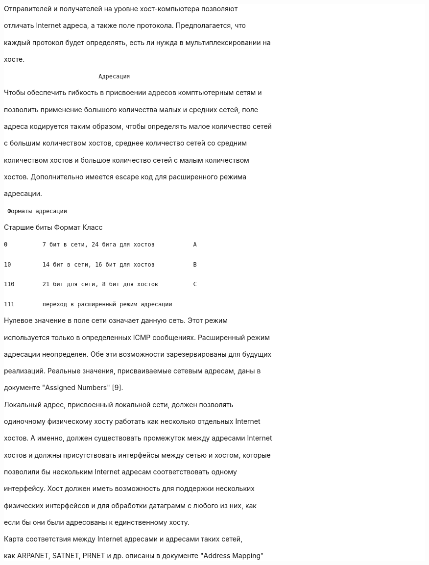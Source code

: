   Отправителей и получателей на уровне хост-компьютера позволяют

отличать Internet адреса, а также поле протокола. Предполагается, что

каждый протокол будет определять, есть ли нужда в мультиплексировании на

хосте.

                               Адресация                              

  Чтобы обеспечить гибкость в присвоении адресов комптьютерным сетям и

позволить применение большого количества малых и средних сетей, поле

адреса кодируется таким образом, чтобы определять малое количество сетей

с большим количеством хостов, среднее количество сетей со средним

количеством хостов и большое количество сетей с малым количеством

хостов. Дополнительно имеется escape код для расширенного режима

адресации.

     Форматы адресации

  Старшие биты       Формат                             Класс

    0          7 бит в сети, 24 бита для хостов           А

    10         14 бит в сети, 16 бит для хостов           В

    110        21 бит для сети, 8 бит для хостов          С

    111        переход в расширенный режим адресации

  Нулевое значение в поле сети означает данную сеть. Этот режим

используется только в определенных ICMP сообщениях. Расширенный режим

адресации неопределен. Обе эти возможности зарезервированы для будущих

реализаций. Реальные значения, присваиваемые сетевым адресам, даны в

документе "Assigned Numbers" [9].

  Локальный адрес, присвоенный локальной сети, должен позволять

одиночному физическому хосту работать как несколько отдельных Internet

хостов. А именно, должен существовать промежуток между адресами Internet

хостов и должны присутствовать интерфейсы между сетью и хостом, которые

позволили бы нескольким Internet адресам соответствовать одному

интерфейсу. Хост должен иметь возможность для поддержки нескольких

физических интерфейсов и для обработки датаграмм с любого из них, как

если бы они были адресованы к единственному хосту.

  Карта соответствия между Internet адресами и адресами таких сетей,

как ARPANET, SATNET, PRNET и др. описаны в документе "Address Mapping"

